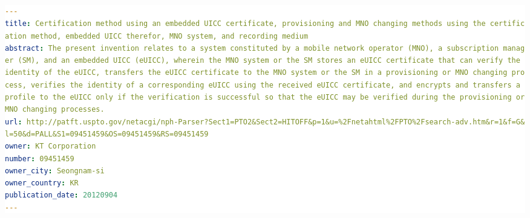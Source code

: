 ```yaml
---
title: Certification method using an embedded UICC certificate, provisioning and MNO changing methods using the certification method, embedded UICC therefor, MNO system, and recording medium
abstract: The present invention relates to a system constituted by a mobile network operator (MNO), a subscription manager (SM), and an embedded UICC (eUICC), wherein the MNO system or the SM stores an eUICC certificate that can verify the identity of the eUICC, transfers the eUICC certificate to the MNO system or the SM in a provisioning or MNO changing process, verifies the identity of a corresponding eUICC using the received eUICC certificate, and encrypts and transfers a profile to the eUICC only if the verification is successful so that the eUICC may be verified during the provisioning or MNO changing processes.
url: http://patft.uspto.gov/netacgi/nph-Parser?Sect1=PTO2&Sect2=HITOFF&p=1&u=%2Fnetahtml%2FPTO%2Fsearch-adv.htm&r=1&f=G&l=50&d=PALL&S1=09451459&OS=09451459&RS=09451459
owner: KT Corporation
number: 09451459
owner_city: Seongnam-si
owner_country: KR
publication_date: 20120904
---
```

